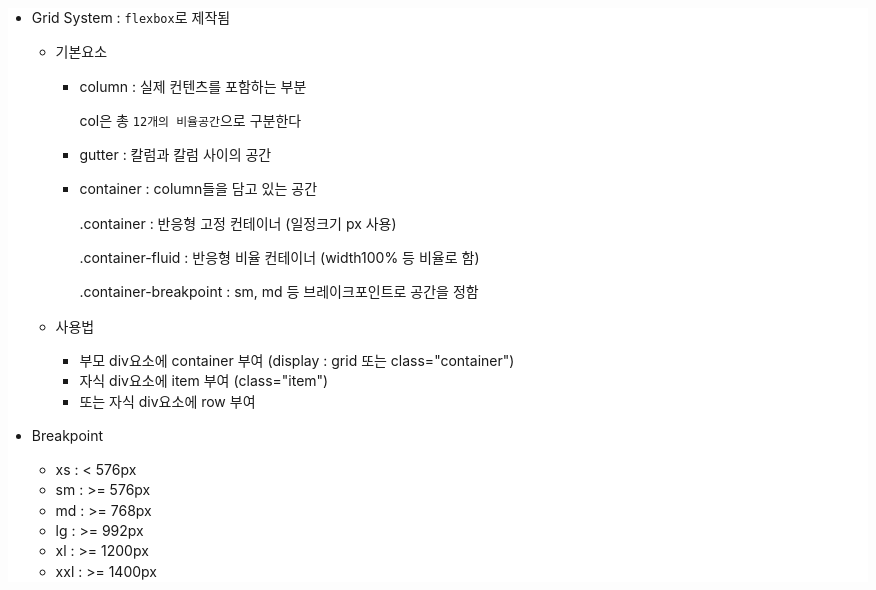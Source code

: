 - Grid System : `flexbox`로 제작됨

  - 기본요소

    - column : 실제 컨텐츠를 포함하는 부분

      col은 총 `12개의 비율공간`으로 구분한다

    - gutter : 칼럼과 칼럼 사이의 공간

    - container : column들을 담고 있는 공간

      .container : 반응형 고정 컨테이너 (일정크기 px 사용)

      .container-fluid : 반응형 비율 컨테이너 (width100% 등 비율로 함)

      .container-breakpoint : sm, md 등 브레이크포인트로 공간을 정함

  - 사용법

    - 부모 div요소에 container 부여 (display : grid 또는 class="container")
    - 자식 div요소에 item 부여 (class="item")
    - 또는 자식 div요소에 row 부여

- Breakpoint

  - xs : < 576px
  - sm : >= 576px 
  - md : >= 768px
  - lg : >= 992px
  - xl : >= 1200px
  - xxl : >= 1400px